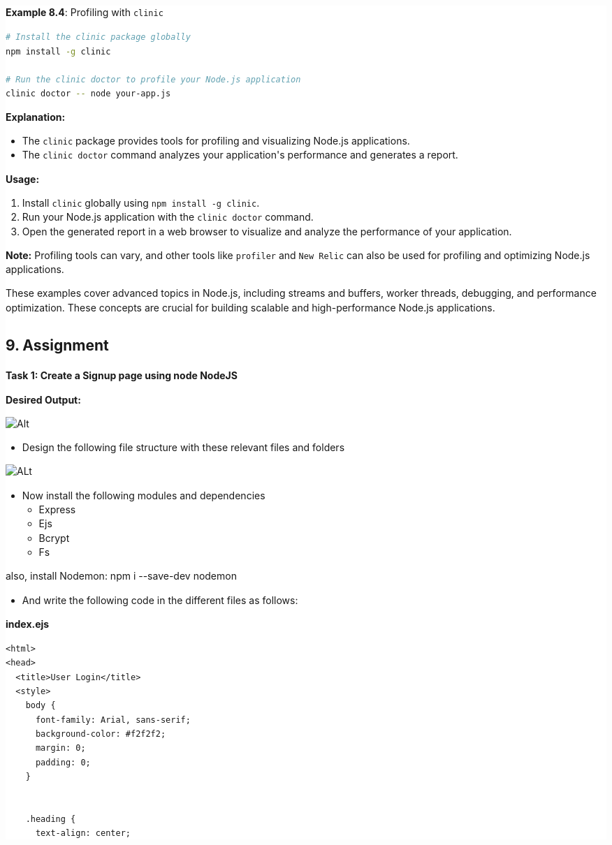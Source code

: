 **Example 8.4**: Profiling with `clinic`

```bash
# Install the clinic package globally
npm install -g clinic

# Run the clinic doctor to profile your Node.js application
clinic doctor -- node your-app.js
```

**Explanation:**

- The `clinic` package provides tools for profiling and visualizing Node.js applications.
- The `clinic doctor` command analyzes your application's performance and generates a report.

**Usage:**
1. Install `clinic` globally using `npm install -g clinic`.
2. Run your Node.js application with the `clinic doctor` command.
3. Open the generated report in a web browser to visualize and analyze the performance of your application.

**Note:** Profiling tools can vary, and other tools like `profiler` and `New Relic` can also be used for profiling and optimizing Node.js applications.

These examples cover advanced topics in Node.js, including streams and buffers, worker threads, debugging, and performance optimization. These concepts are crucial for building scalable and high-performance Node.js applications.




## 9. Assignment

**Task 1: Create a Signup page using node NodeJS**

**Desired Output:**

![Alt](https://i.postimg.cc/Ls7sLswW/image.png)


- Design the following file structure with these relevant files and folders

![ALt](https://i.postimg.cc/yxLt3Drg/image.png)

- Now install the following modules and dependencies
  - Express
  - Ejs
  - Bcrypt
  - Fs

also, install Nodemon: npm i --save-dev nodemon

- And write the following code in the different files as follows:

**index.ejs**

```ejs
<html>
<head>
  <title>User Login</title>
  <style>
    body {
      font-family: Arial, sans-serif;
      background-color: #f2f2f2;
      margin: 0;
      padding: 0;
    }


    .heading {
      text-align: center;
```